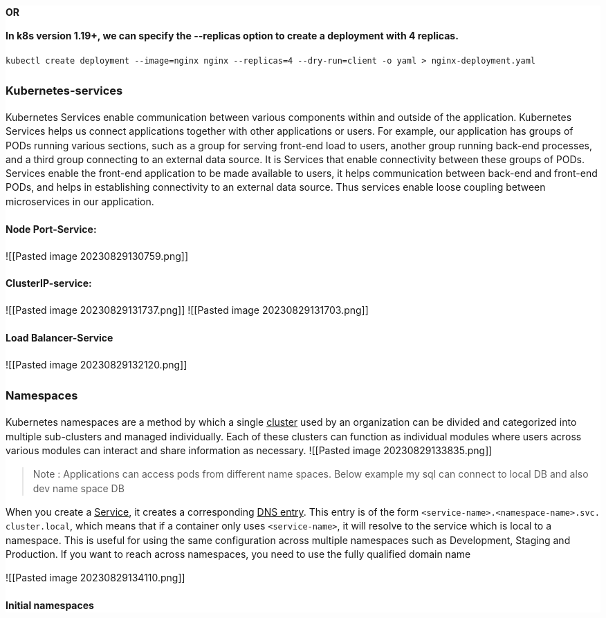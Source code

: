 **OR**

**In k8s version 1.19+, we can specify the --replicas option to create a deployment with 4 replicas.**

`kubectl create deployment --image=nginx nginx --replicas=4 --dry-run=client -o yaml > nginx-deployment.yaml`

### Kubernetes-services

Kubernetes Services enable communication between various components within and outside of the application. Kubernetes Services helps us connect applications together with other applications or users. For example, our application has groups of PODs running various sections, such as a group for serving front-end load to users, another group running back-end processes, and a third group connecting to an external data source. It is Services that enable connectivity between these groups of PODs. Services enable the front-end application to be made available to users, it helps communication between back-end and front-end PODs, and helps in establishing connectivity to an external data source. Thus services enable loose coupling between microservices in our application.

#### Node Port-Service:
![[Pasted image 20230829130759.png]]
#### ClusterIP-service:
![[Pasted image 20230829131737.png]]
![[Pasted image 20230829131703.png]]
#### Load Balancer-Service

![[Pasted image 20230829132120.png]]

### Namespaces
Kubernetes namespaces are a method by which a single [cluster](https://www.armosec.io/glossary/kubernetes-cluster/) used by an organization can be divided and categorized into multiple sub-clusters and managed individually. Each of these clusters can function as individual modules where users across various modules can interact and share information as necessary.
![[Pasted image 20230829133835.png]]

>Note : Applications can access pods from different name spaces. Below example my sql can connect to local DB and also dev name space DB

When you create a [Service](https://kubernetes.io/docs/concepts/services-networking/service/), it creates a corresponding [DNS entry](https://kubernetes.io/docs/concepts/services-networking/dns-pod-service/). This entry is of the form `<service-name>.<namespace-name>.svc.cluster.local`, which means that if a container only uses `<service-name>`, it will resolve to the service which is local to a namespace. This is useful for using the same configuration across multiple namespaces such as Development, Staging and Production. If you want to reach across namespaces, you need to use the fully qualified domain name

![[Pasted image 20230829134110.png]]


#### Initial namespaces[](https://kubernetes.io/docs/concepts/overview/working-with-objects/namespaces/#initial-namespaces)
